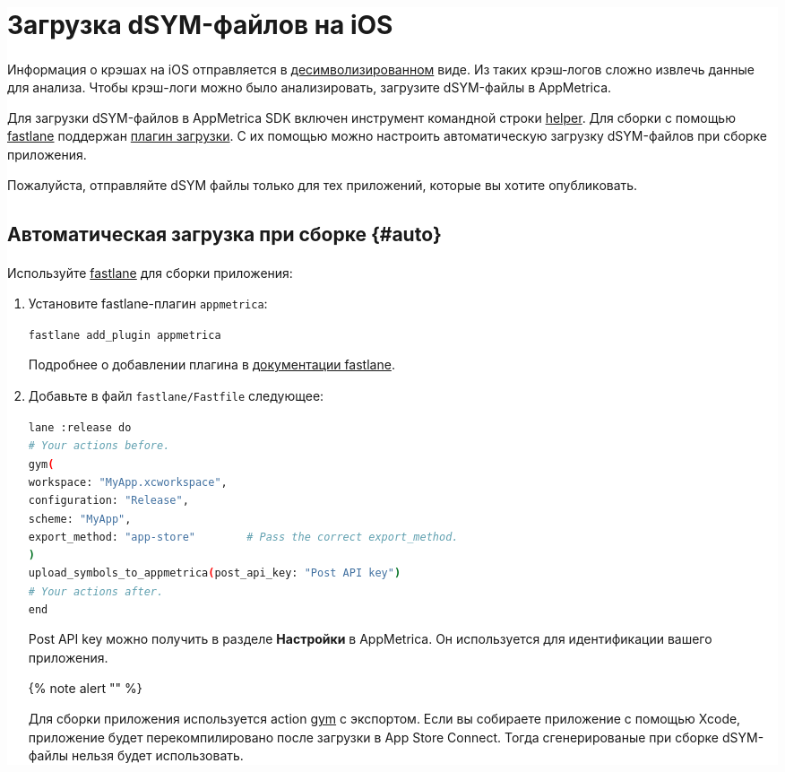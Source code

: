 # Загрузка dSYM-файлов на iOS

Информация о крэшах на iOS отправляется в [десимволизированном](https://developer.apple.com/library/archive/technotes/tn2151/_index.html) виде. Из таких крэш‑логов сложно извлечь данные для анализа. Чтобы крэш-логи можно было анализировать, загрузите dSYM-файлы в AppMetrica.

Для загрузки dSYM-файлов в AppMetrica SDK включен инструмент командной строки [helper](#helper). Для сборки с помощью [fastlane](https://docs.fastlane.tools) поддержан [плагин загрузки](https://github.com/yandexmobile/metrica-plugin-fastlane). С их помощью можно настроить автоматическую загрузку dSYM-файлов при сборке приложения.

Пожалуйста, отправляйте dSYM файлы только для тех приложений, которые вы хотите опубликовать.

## Автоматическая загрузка при сборке {#auto}

Используйте [fastlane](https://docs.fastlane.tools) для сборки приложения:

1. Установите fastlane-плагин `appmetrica`:

    ```bash translate=no
    fastlane add_plugin appmetrica
    ```
    
    Подробнее о добавлении плагина в [документации fastlane](https://docs.fastlane.tools/plugins/using-plugins/#add-a-plugin-to-your-project).
    
2. Добавьте в файл `fastlane/Fastfile` следующее:

    ```bash translate=no
    lane :release do
    # Your actions before.
    gym(
    workspace: "MyApp.xcworkspace",
    configuration: "Release",
    scheme: "MyApp",
    export_method: "app-store"        # Pass the correct export_method.
    )
    upload_symbols_to_appmetrica(post_api_key: "Post API key")
    # Your actions after.
    end
    ```
    
    Post API key можно получить в разделе **Настройки** в AppMetrica. Он используется для идентификации вашего приложения.
    
    {% note alert "" %}
    
    Для сборки приложения используется action [gym](https://docs.fastlane.tools/actions/gym/#gym) с экспортом. Если вы собираете приложение с помощью Xcode, приложение будет перекомпилировано после загрузки в App Store Connect. Тогда сгенерированые при сборке dSYM-файлы нельзя будет использовать.
    